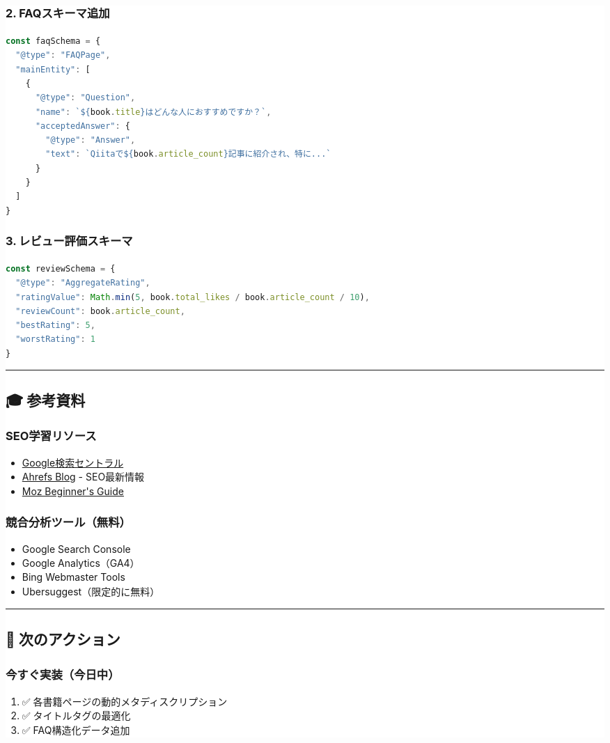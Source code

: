### 2. FAQスキーマ追加
```typescript
const faqSchema = {
  "@type": "FAQPage",
  "mainEntity": [
    {
      "@type": "Question",
      "name": `${book.title}はどんな人におすすめですか？`,
      "acceptedAnswer": {
        "@type": "Answer",
        "text": `Qiitaで${book.article_count}記事に紹介され、特に...`
      }
    }
  ]
}
```

### 3. レビュー評価スキーマ
```typescript
const reviewSchema = {
  "@type": "AggregateRating",
  "ratingValue": Math.min(5, book.total_likes / book.article_count / 10),
  "reviewCount": book.article_count,
  "bestRating": 5,
  "worstRating": 1
}
```

---

## 🎓 参考資料

### SEO学習リソース
- [Google検索セントラル](https://developers.google.com/search)
- [Ahrefs Blog](https://ahrefs.com/blog/) - SEO最新情報
- [Moz Beginner's Guide](https://moz.com/beginners-guide-to-seo)

### 競合分析ツール（無料）
- Google Search Console
- Google Analytics（GA4）
- Bing Webmaster Tools
- Ubersuggest（限定的に無料）

---

## 🚀 次のアクション

### 今すぐ実装（今日中）
1. ✅ 各書籍ページの動的メタディスクリプション
2. ✅ タイトルタグの最適化
3. ✅ FAQ構造化データ追加
